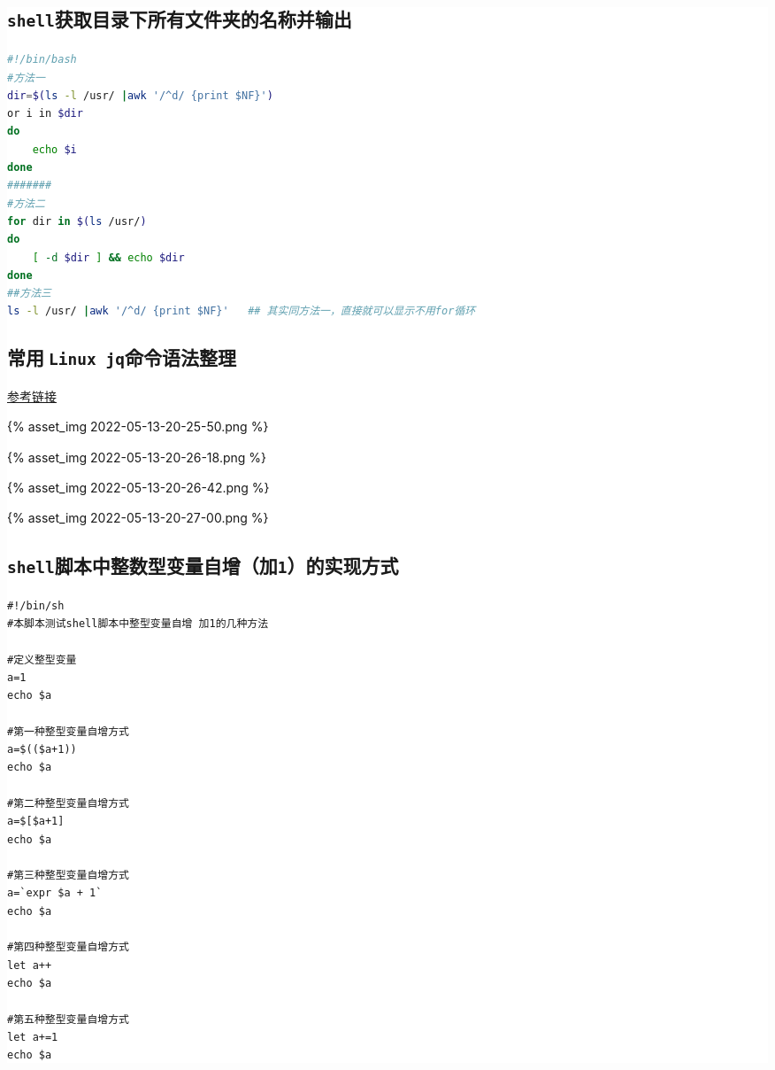 ## `shell`获取目录下所有文件夹的名称并输出

```bash
#!/bin/bash
#方法一 
dir=$(ls -l /usr/ |awk '/^d/ {print $NF}')
or i in $dir
do
    echo $i
done   
#######
#方法二
for dir in $(ls /usr/)
do
    [ -d $dir ] && echo $dir
done        
##方法三
ls -l /usr/ |awk '/^d/ {print $NF}'   ## 其实同方法一，直接就可以显示不用for循环
```


## 常用 `Linux jq`命令语法整理

[参考链接](https://blog.csdn.net/Cheat1173010256/article/details/118230562#:~:text=JQ%20%E6%98%AF%E4%B8%80%E4%B8%AA%20%E5%91%BD%E4%BB%A4%20%E8%A1%8C%E5%B7%A5%E5%85%B7%EF%BC%8C%E4%B8%BB%E8%A6%81%E7%94%A8%E4%BA%8E%E5%A4%84%E7%90%86json%E6%96%87%E6%9C%AC%E3%80%82%20%E8%AF%AD%E6%B3%95,%E5%BE%88%E7%AE%80%E5%8D%95%EF%BC%8C%E5%A6%82%E4%B8%8B%EF%BC%9A%20jq%20%5Boptions...%5D%20filter%20%5Bfiles...%5D)

{% asset_img 2022-05-13-20-25-50.png %}

{% asset_img 2022-05-13-20-26-18.png %}

{% asset_img 2022-05-13-20-26-42.png %}

{% asset_img 2022-05-13-20-27-00.png %}


## `shell`脚本中整数型变量自增（加`1`）的实现方式

```shell
#!/bin/sh
#本脚本测试shell脚本中整型变量自增 加1的几种方法
 
#定义整型变量
a=1
echo $a
 
#第一种整型变量自增方式
a=$(($a+1))
echo $a
 
#第二种整型变量自增方式
a=$[$a+1]
echo $a
 
#第三种整型变量自增方式
a=`expr $a + 1`
echo $a
 
#第四种整型变量自增方式
let a++
echo $a
 
#第五种整型变量自增方式
let a+=1
echo $a
```